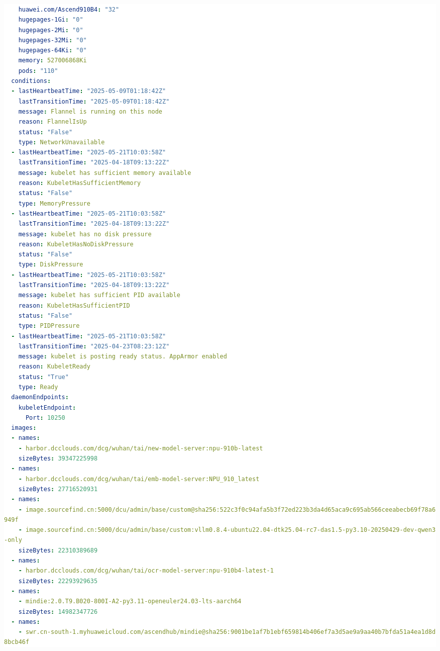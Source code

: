 ```yaml
    huawei.com/Ascend910B4: "32"
    hugepages-1Gi: "0"
    hugepages-2Mi: "0"
    hugepages-32Mi: "0"
    hugepages-64Ki: "0"
    memory: 527006868Ki
    pods: "110"
  conditions:
  - lastHeartbeatTime: "2025-05-09T01:18:42Z"
    lastTransitionTime: "2025-05-09T01:18:42Z"
    message: Flannel is running on this node
    reason: FlannelIsUp
    status: "False"
    type: NetworkUnavailable
  - lastHeartbeatTime: "2025-05-21T10:03:58Z"
    lastTransitionTime: "2025-04-18T09:13:22Z"
    message: kubelet has sufficient memory available
    reason: KubeletHasSufficientMemory
    status: "False"
    type: MemoryPressure
  - lastHeartbeatTime: "2025-05-21T10:03:58Z"
    lastTransitionTime: "2025-04-18T09:13:22Z"
    message: kubelet has no disk pressure
    reason: KubeletHasNoDiskPressure
    status: "False"
    type: DiskPressure
  - lastHeartbeatTime: "2025-05-21T10:03:58Z"
    lastTransitionTime: "2025-04-18T09:13:22Z"
    message: kubelet has sufficient PID available
    reason: KubeletHasSufficientPID
    status: "False"
    type: PIDPressure
  - lastHeartbeatTime: "2025-05-21T10:03:58Z"
    lastTransitionTime: "2025-04-23T08:23:12Z"
    message: kubelet is posting ready status. AppArmor enabled
    reason: KubeletReady
    status: "True"
    type: Ready
  daemonEndpoints:
    kubeletEndpoint:
      Port: 10250
  images:
  - names:
    - harbor.dcclouds.com/dcg/wuhan/tai/new-model-server:npu-910b-latest
    sizeBytes: 39347225998
  - names:
    - harbor.dcclouds.com/dcg/wuhan/tai/emb-model-server:NPU_910_latest
    sizeBytes: 27716520931
  - names:
    - image.sourcefind.cn:5000/dcu/admin/base/custom@sha256:522c3f0c94afa5b3f72ed223b3da4d65aca9c695ab566ceeabecb69f78a6949f
    - image.sourcefind.cn:5000/dcu/admin/base/custom:vllm0.8.4-ubuntu22.04-dtk25.04-rc7-das1.5-py3.10-20250429-dev-qwen3-only
    sizeBytes: 22310389689
  - names:
    - harbor.dcclouds.com/dcg/wuhan/tai/ocr-model-server:npu-910b4-latest-1
    sizeBytes: 22293929635
  - names:
    - mindie:2.0.T9.B020-800I-A2-py3.11-openeuler24.03-lts-aarch64
    sizeBytes: 14982347726
  - names:
    - swr.cn-south-1.myhuaweicloud.com/ascendhub/mindie@sha256:9001be1af7b1ebf659814b406ef7a3d5ae9a9aa40b7bfda51a4ea1d8d8bcb46f
```